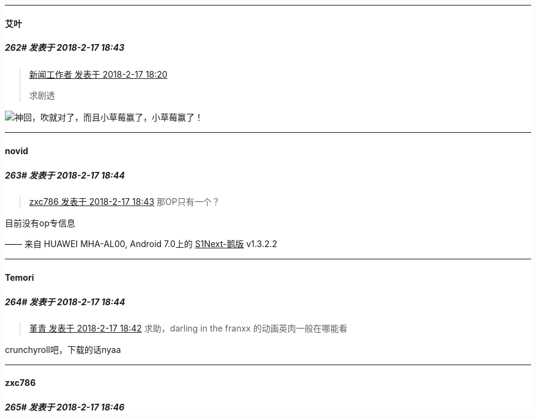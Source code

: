 

*****

####  艾叶  
##### 262#       发表于 2018-2-17 18:43



<blockquote><a href="httphttps://bbs.saraba1st.com/2b/forum.php?mod=redirect&amp;goto=findpost&amp;pid=38586000&amp;ptid=1582524" target="_blank">新闻工作者 发表于 2018-2-17 18:20</a>

求剧透</blockquote>
<img src="https://static.saraba1st.com/image/smiley/face2017/062.gif" referrerpolicy="no-referrer">神回，吹就对了，而且小草莓赢了，小草莓赢了！







*****

####  novid  
##### 263#       发表于 2018-2-17 18:44



<blockquote><a href="httphttps://bbs.saraba1st.com/2b/forum.php?mod=redirect&amp;goto=findpost&amp;pid=38586191&amp;ptid=1582524" target="_blank">zxc786 发表于 2018-2-17 18:43</a>
那OP只有一个？</blockquote>
目前没有op专信息

—— 来自 HUAWEI MHA-AL00, Android 7.0上的 [S1Next-鹅版](https://github.com/ykrank/S1-Next/releases) v1.3.2.2







*****

####  Temori  
##### 264#       发表于 2018-2-17 18:44



<blockquote><a href="httphttps://bbs.saraba1st.com/2b/forum.php?mod=redirect&amp;goto=findpost&amp;pid=38586186&amp;ptid=1582524" target="_blank">堇青 发表于 2018-2-17 18:42</a>
求助，darling in the franxx 的动画英肉一般在哪能看</blockquote>
crunchyroll吧，下载的话nyaa







*****

####  zxc786  
##### 265#       发表于 2018-2-17 18:46
